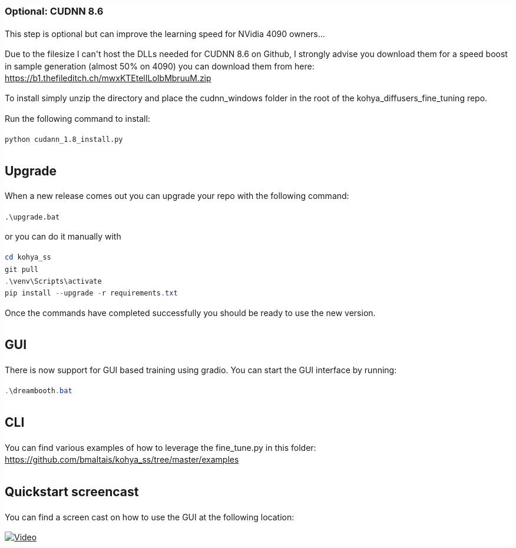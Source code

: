### Optional: CUDNN 8.6

This step is optional but can improve the learning speed for NVidia 4090 owners...

Due to the filesize I can't host the DLLs needed for CUDNN 8.6 on Github, I strongly advise you download them for a speed boost in sample generation (almost 50% on 4090) you can download them from here: https://b1.thefileditch.ch/mwxKTEtelILoIbMbruuM.zip

To install simply unzip the directory and place the cudnn_windows folder in the root of the kohya_diffusers_fine_tuning repo.

Run the following command to install:

```
python cudann_1.8_install.py
```

## Upgrade

When a new release comes out you can upgrade your repo with the following command:

```
.\upgrade.bat
```

or you can do it manually with

```powershell
cd kohya_ss
git pull
.\venv\Scripts\activate
pip install --upgrade -r requirements.txt
```

Once the commands have completed successfully you should be ready to use the new version.

## GUI

There is now support for GUI based training using gradio. You can start the GUI interface by running:

```powershell
.\dreambooth.bat
```

## CLI

You can find various examples of how to leverage the fine_tune.py in this folder: https://github.com/bmaltais/kohya_ss/tree/master/examples

## Quickstart screencast

You can find a screen cast on how to use the GUI at the following location:

[![Video](https://img.youtube.com/vi/RlvqEKj03WI/maxresdefault.jpg)](https://www.youtube.com/watch?v=RlvqEKj03WI)
